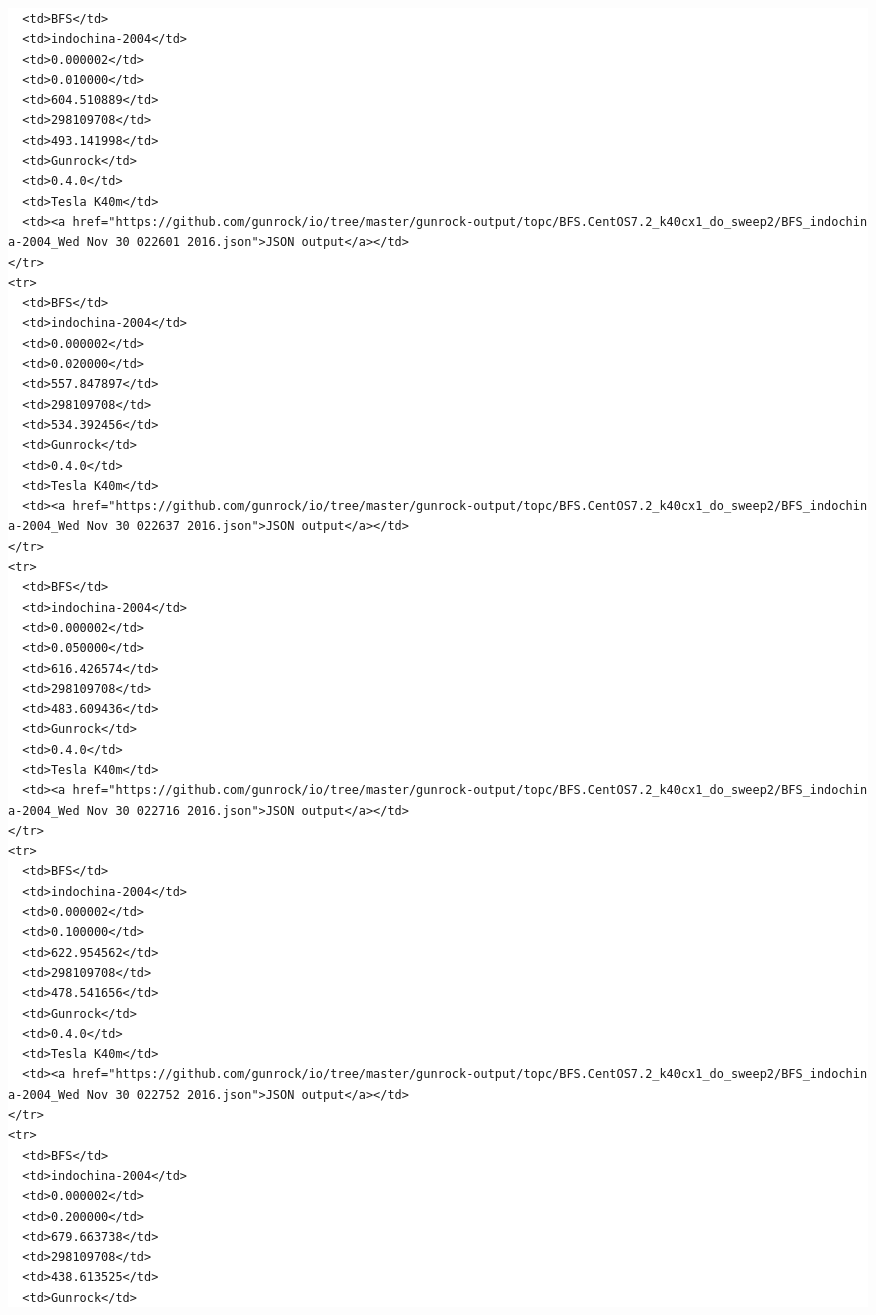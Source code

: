       <td>BFS</td>
      <td>indochina-2004</td>
      <td>0.000002</td>
      <td>0.010000</td>
      <td>604.510889</td>
      <td>298109708</td>
      <td>493.141998</td>
      <td>Gunrock</td>
      <td>0.4.0</td>
      <td>Tesla K40m</td>
      <td><a href="https://github.com/gunrock/io/tree/master/gunrock-output/topc/BFS.CentOS7.2_k40cx1_do_sweep2/BFS_indochina-2004_Wed Nov 30 022601 2016.json">JSON output</a></td>
    </tr>
    <tr>
      <td>BFS</td>
      <td>indochina-2004</td>
      <td>0.000002</td>
      <td>0.020000</td>
      <td>557.847897</td>
      <td>298109708</td>
      <td>534.392456</td>
      <td>Gunrock</td>
      <td>0.4.0</td>
      <td>Tesla K40m</td>
      <td><a href="https://github.com/gunrock/io/tree/master/gunrock-output/topc/BFS.CentOS7.2_k40cx1_do_sweep2/BFS_indochina-2004_Wed Nov 30 022637 2016.json">JSON output</a></td>
    </tr>
    <tr>
      <td>BFS</td>
      <td>indochina-2004</td>
      <td>0.000002</td>
      <td>0.050000</td>
      <td>616.426574</td>
      <td>298109708</td>
      <td>483.609436</td>
      <td>Gunrock</td>
      <td>0.4.0</td>
      <td>Tesla K40m</td>
      <td><a href="https://github.com/gunrock/io/tree/master/gunrock-output/topc/BFS.CentOS7.2_k40cx1_do_sweep2/BFS_indochina-2004_Wed Nov 30 022716 2016.json">JSON output</a></td>
    </tr>
    <tr>
      <td>BFS</td>
      <td>indochina-2004</td>
      <td>0.000002</td>
      <td>0.100000</td>
      <td>622.954562</td>
      <td>298109708</td>
      <td>478.541656</td>
      <td>Gunrock</td>
      <td>0.4.0</td>
      <td>Tesla K40m</td>
      <td><a href="https://github.com/gunrock/io/tree/master/gunrock-output/topc/BFS.CentOS7.2_k40cx1_do_sweep2/BFS_indochina-2004_Wed Nov 30 022752 2016.json">JSON output</a></td>
    </tr>
    <tr>
      <td>BFS</td>
      <td>indochina-2004</td>
      <td>0.000002</td>
      <td>0.200000</td>
      <td>679.663738</td>
      <td>298109708</td>
      <td>438.613525</td>
      <td>Gunrock</td>